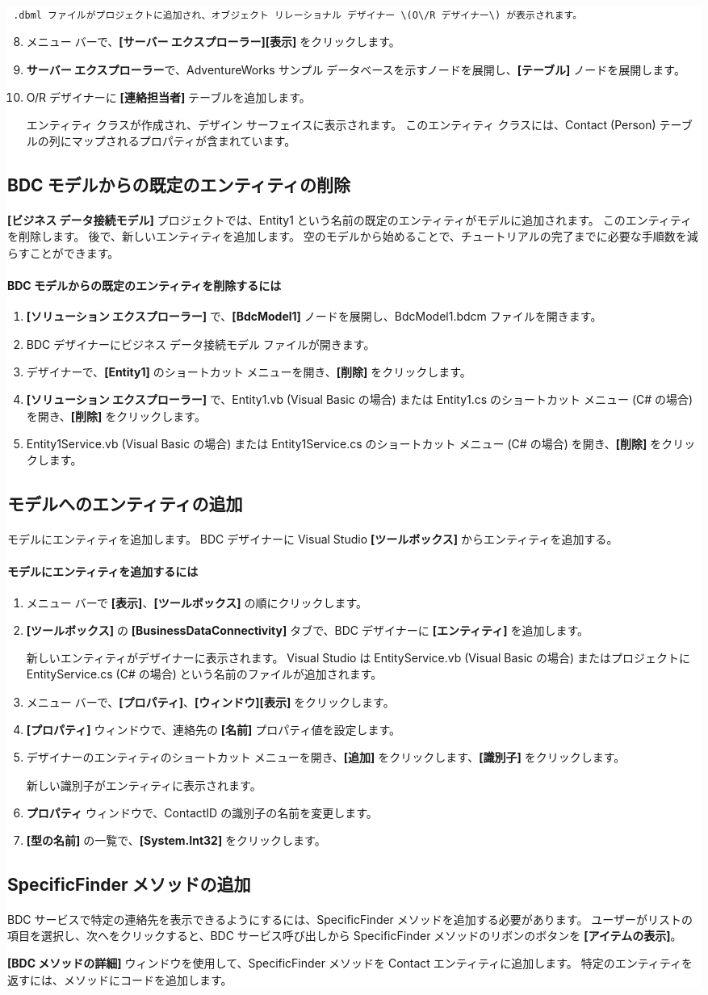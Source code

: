      .dbml ファイルがプロジェクトに追加され、オブジェクト リレーショナル デザイナー \(O\/R デザイナー\) が表示されます。  
  
8.  メニュー バーで、**\[サーバー エクスプローラー\]\[表示\]** をクリックします。  
  
9. **サーバー エクスプローラー**で、AdventureWorks サンプル データベースを示すノードを展開し、**\[テーブル\]** ノードを展開します。  
  
10. O\/R デザイナーに **\[連絡担当者\]** テーブルを追加します。  
  
     エンティティ クラスが作成され、デザイン サーフェイスに表示されます。  このエンティティ クラスには、Contact \(Person\) テーブルの列にマップされるプロパティが含まれています。  
  
## BDC モデルからの既定のエンティティの削除  
 **\[ビジネス データ接続モデル\]** プロジェクトでは、Entity1 という名前の既定のエンティティがモデルに追加されます。  このエンティティを削除します。  後で、新しいエンティティを追加します。  空のモデルから始めることで、チュートリアルの完了までに必要な手順数を減らすことができます。  
  
#### BDC モデルからの既定のエンティティを削除するには  
  
1.  **\[ソリューション エクスプローラー\]** で、**\[BdcModel1\]** ノードを展開し、BdcModel1.bdcm ファイルを開きます。  
  
2.  BDC デザイナーにビジネス データ接続モデル ファイルが開きます。  
  
3.  デザイナーで、**\[Entity1\]** のショートカット メニューを開き、**\[削除\]** をクリックします。  
  
4.  **\[ソリューション エクスプローラー\]** で、Entity1.vb \(Visual Basic の場合\) または Entity1.cs のショートカット メニュー \(C\# の場合\) を開き、**\[削除\]** をクリックします。  
  
5.  Entity1Service.vb \(Visual Basic の場合\) または Entity1Service.cs のショートカット メニュー \(C\# の場合\) を開き、**\[削除\]** をクリックします。  
  
## モデルへのエンティティの追加  
 モデルにエンティティを追加します。  BDC デザイナーに Visual Studio **\[ツールボックス\]** からエンティティを追加する。  
  
#### モデルにエンティティを追加するには  
  
1.  メニュー バーで **\[表示\]**、**\[ツールボックス\]** の順にクリックします。  
  
2.  **\[ツールボックス\]** の **\[BusinessDataConnectivity\]** タブで、BDC デザイナーに **\[エンティティ\]** を追加します。  
  
     新しいエンティティがデザイナーに表示されます。  Visual Studio は EntityService.vb \(Visual Basic の場合\) またはプロジェクトに EntityService.cs \(C\# の場合\) という名前のファイルが追加されます。  
  
3.  メニュー バーで、**\[プロパティ\]**、**\[ウィンドウ\]\[表示\]** をクリックします。  
  
4.  **\[プロパティ\]** ウィンドウで、連絡先の **\[名前\]** プロパティ値を設定します。  
  
5.  デザイナーのエンティティのショートカット メニューを開き、**\[追加\]** をクリックします、**\[識別子\]** をクリックします。  
  
     新しい識別子がエンティティに表示されます。  
  
6.  **プロパティ** ウィンドウで、ContactID の識別子の名前を変更します。  
  
7.  **\[型の名前\]** の一覧で、**\[System.Int32\]** をクリックします。  
  
## SpecificFinder メソッドの追加  
 BDC サービスで特定の連絡先を表示できるようにするには、SpecificFinder メソッドを追加する必要があります。  ユーザーがリストの項目を選択し、次へをクリックすると、BDC サービス呼び出しから SpecificFinder メソッドのリボンのボタンを **\[アイテムの表示\]**。  
  
 **\[BDC メソッドの詳細\]** ウィンドウを使用して、SpecificFinder メソッドを Contact エンティティに追加します。  特定のエンティティを返すには、メソッドにコードを追加します。  
  